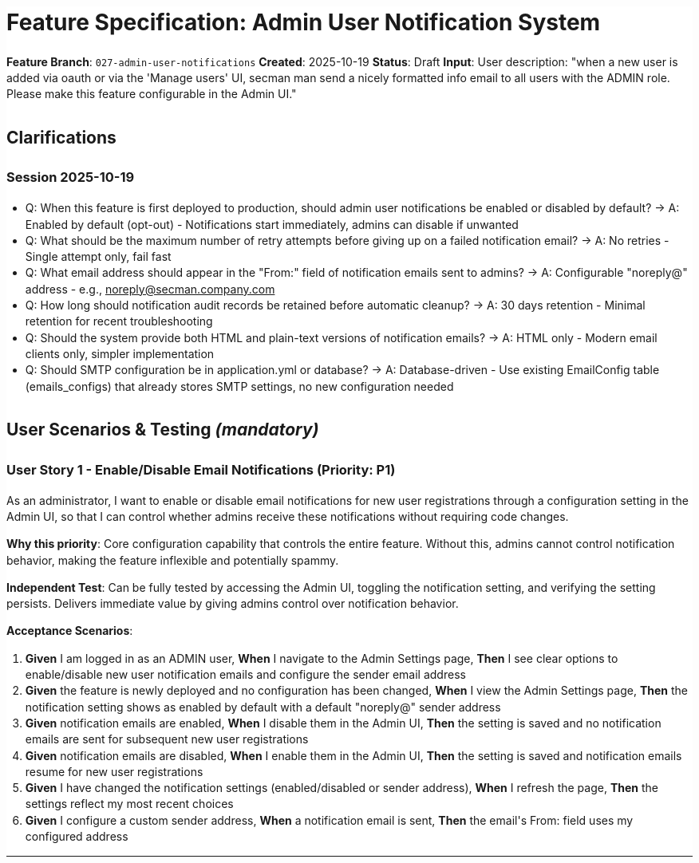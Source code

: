 # Feature Specification: Admin User Notification System

**Feature Branch**: `027-admin-user-notifications`
**Created**: 2025-10-19
**Status**: Draft
**Input**: User description: "when a new user is added via oauth or via the 'Manage users' UI, secman man send a nicely formatted info email to all users with the ADMIN role. Please make this feature configurable in the Admin UI."

## Clarifications

### Session 2025-10-19

- Q: When this feature is first deployed to production, should admin user notifications be enabled or disabled by default? → A: Enabled by default (opt-out) - Notifications start immediately, admins can disable if unwanted
- Q: What should be the maximum number of retry attempts before giving up on a failed notification email? → A: No retries - Single attempt only, fail fast
- Q: What email address should appear in the "From:" field of notification emails sent to admins? → A: Configurable "noreply@" address - e.g., noreply@secman.company.com
- Q: How long should notification audit records be retained before automatic cleanup? → A: 30 days retention - Minimal retention for recent troubleshooting
- Q: Should the system provide both HTML and plain-text versions of notification emails? → A: HTML only - Modern email clients only, simpler implementation
- Q: Should SMTP configuration be in application.yml or database? → A: Database-driven - Use existing EmailConfig table (emails_configs) that already stores SMTP settings, no new configuration needed

## User Scenarios & Testing *(mandatory)*

### User Story 1 - Enable/Disable Email Notifications (Priority: P1)

As an administrator, I want to enable or disable email notifications for new user registrations through a configuration setting in the Admin UI, so that I can control whether admins receive these notifications without requiring code changes.

**Why this priority**: Core configuration capability that controls the entire feature. Without this, admins cannot control notification behavior, making the feature inflexible and potentially spammy.

**Independent Test**: Can be fully tested by accessing the Admin UI, toggling the notification setting, and verifying the setting persists. Delivers immediate value by giving admins control over notification behavior.

**Acceptance Scenarios**:

1. **Given** I am logged in as an ADMIN user, **When** I navigate to the Admin Settings page, **Then** I see clear options to enable/disable new user notification emails and configure the sender email address
2. **Given** the feature is newly deployed and no configuration has been changed, **When** I view the Admin Settings page, **Then** the notification setting shows as enabled by default with a default "noreply@" sender address
3. **Given** notification emails are enabled, **When** I disable them in the Admin UI, **Then** the setting is saved and no notification emails are sent for subsequent new user registrations
4. **Given** notification emails are disabled, **When** I enable them in the Admin UI, **Then** the setting is saved and notification emails resume for new user registrations
5. **Given** I have changed the notification settings (enabled/disabled or sender address), **When** I refresh the page, **Then** the settings reflect my most recent choices
6. **Given** I configure a custom sender address, **When** a notification email is sent, **Then** the email's From: field uses my configured address

---